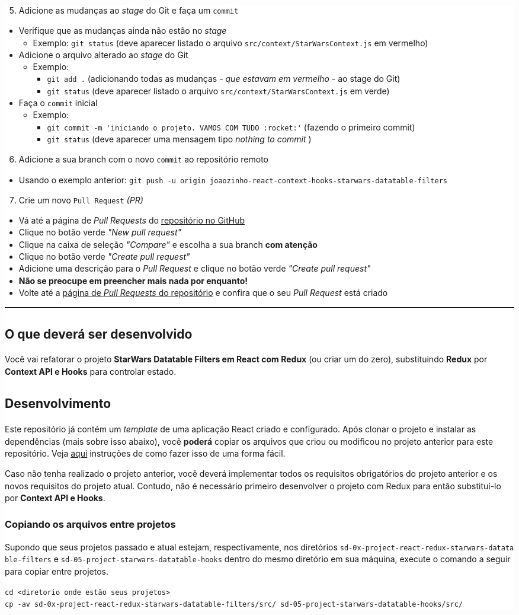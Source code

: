 5. Adicione as mudanças ao _stage_ do Git e faça um `commit`
  * Verifique que as mudanças ainda não estão no _stage_
    * Exemplo: `git status` (deve aparecer listado o arquivo `src/context/StarWarsContext.js` em vermelho)
  * Adicione o arquivo alterado ao _stage_ do Git
      * Exemplo:
        * `git add .` (adicionando todas as mudanças - _que estavam em vermelho_ - ao stage do Git)
        * `git status` (deve aparecer listado o arquivo `src/context/StarWarsContext.js` em verde)
  * Faça o `commit` inicial
      * Exemplo:
        * `git commit -m 'iniciando o projeto. VAMOS COM TUDO :rocket:'` (fazendo o primeiro commit)
        * `git status` (deve aparecer uma mensagem tipo _nothing to commit_ )

6. Adicione a sua branch com o novo `commit` ao repositório remoto
  * Usando o exemplo anterior: `git push -u origin joaozinho-react-context-hooks-starwars-datatable-filters`

7. Crie um novo `Pull Request` _(PR)_
  * Vá até a página de _Pull Requests_ do [repositório no GitHub](https://github.com/tryber/sd-05-project-starwars-datatable-hooks/pulls)
  * Clique no botão verde _"New pull request"_
  * Clique na caixa de seleção _"Compare"_ e escolha a sua branch **com atenção**
  * Clique no botão verde _"Create pull request"_
  * Adicione uma descrição para o _Pull Request_ e clique no botão verde _"Create pull request"_
  * **Não se preocupe em preencher mais nada por enquanto!**
  * Volte até a [página de _Pull Requests_ do repositório](https://github.com/tryber/sd-05-project-starwars-datatable-hooks/pulls) e confira que o seu _Pull Request_ está criado

---

## O que deverá ser desenvolvido

Você vai refatorar o projeto **StarWars Datatable Filters em React com Redux** (ou criar um do zero), substituindo **Redux** por **Context API e Hooks** para controlar estado.

## Desenvolvimento

Este repositório já contém um _template_ de uma aplicação React criado e configurado. Após clonar o projeto e instalar as dependências (mais sobre isso abaixo), você **poderá** copiar os arquivos que criou ou modificou no projeto anterior para este repositório. Veja [aqui](#copiando-os-arquivos-entre-projetos) instruções de como fazer isso de uma forma fácil.

Caso não tenha realizado o projeto anterior, você deverá implementar todos os requisitos obrigatórios do projeto anterior e os novos requisitos do projeto atual. Contudo, não é necessário primeiro desenvolver o projeto com Redux para então substituí-lo por **Context API e Hooks**.

### Copiando os arquivos entre projetos

Supondo que seus projetos passado e atual estejam, respectivamente, nos diretórios `sd-0x-project-react-redux-starwars-datatable-filters` e `sd-05-project-starwars-datatable-hooks` dentro do mesmo diretório em sua máquina, execute o comando a seguir para copiar entre projetos.

```shell
cd <diretorio onde estão seus projetos>
cp -av sd-0x-project-react-redux-starwars-datatable-filters/src/ sd-05-project-starwars-datatable-hooks/src/
```
